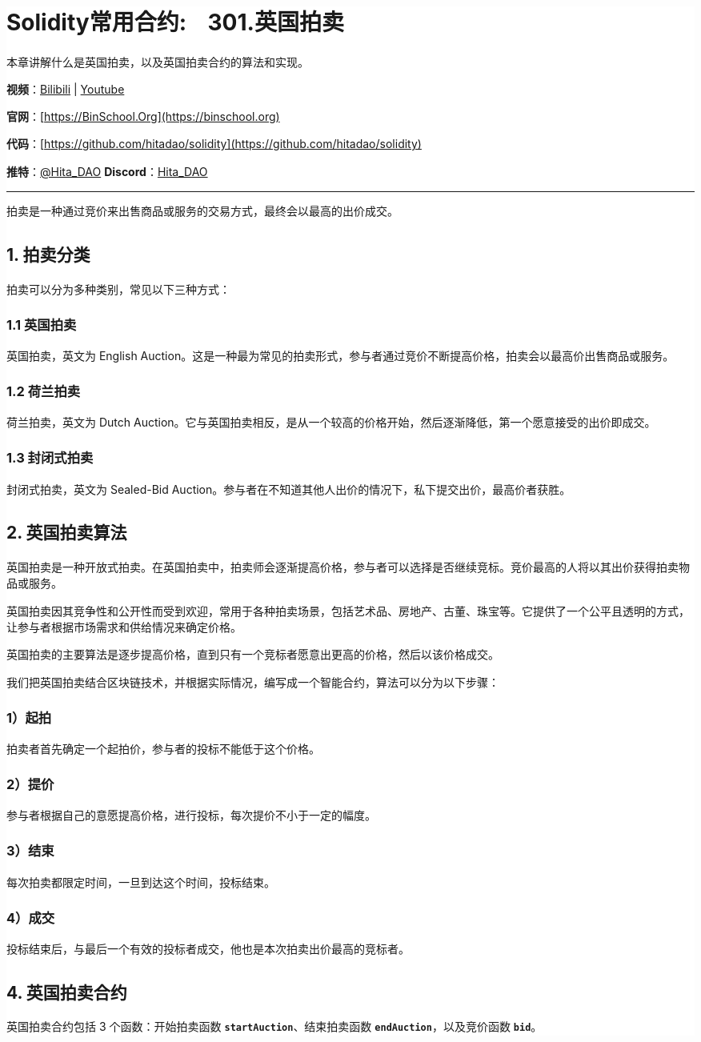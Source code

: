 # Solidity常用合约:&nbsp;&nbsp;&nbsp;&nbsp;301.英国拍卖 

本章讲解什么是英国拍卖，以及英国拍卖合约的算法和实现。

**视频**：[Bilibili](https://space.bilibili.com/2112923943)  |  [Youtube](https://www.youtube.com/@BinSchoolApp)

**官网**：[https://BinSchool.Org](https://binschool.org)

**代码**：[https://github.com/hitadao/solidity](https://github.com/hitadao/solidity)

**推特**：[@Hita_DAO](https://x.com/hita_dao)    **Discord**：[Hita_DAO](https://discord.gg/dzWY3QYGrx)

-----
拍卖是一种通过竞价来出售商品或服务的交易方式，最终会以最高的出价成交。  

## 1. 拍卖分类
拍卖可以分为多种类别，常见以下三种方式：

### 1.1 英国拍卖
英国拍卖，英文为 English Auction。这是一种最为常见的拍卖形式，参与者通过竞价不断提高价格，拍卖会以最高价出售商品或服务。

### 1.2 荷兰拍卖
荷兰拍卖，英文为 Dutch Auction。它与英国拍卖相反，是从一个较高的价格开始，然后逐渐降低，第一个愿意接受的出价即成交。

### 1.3 封闭式拍卖
封闭式拍卖，英文为 Sealed-Bid Auction。参与者在不知道其他人出价的情况下，私下提交出价，最高价者获胜。

## 2. 英国拍卖算法
英国拍卖是一种开放式拍卖。在英国拍卖中，拍卖师会逐渐提高价格，参与者可以选择是否继续竞标。竞价最高的人将以其出价获得拍卖物品或服务。

英国拍卖因其竞争性和公开性而受到欢迎，常用于各种拍卖场景，包括艺术品、房地产、古董、珠宝等。它提供了一个公平且透明的方式，让参与者根据市场需求和供给情况来确定价格。

英国拍卖的主要算法是逐步提高价格，直到只有一个竞标者愿意出更高的价格，然后以该价格成交。

我们把英国拍卖结合区块链技术，并根据实际情况，编写成一个智能合约，算法可以分为以下步骤：

### 1）起拍
拍卖者首先确定一个起拍价，参与者的投标不能低于这个价格。

### 2）提价
参与者根据自己的意愿提高价格，进行投标，每次提价不小于一定的幅度。

### 3）结束
每次拍卖都限定时间，一旦到达这个时间，投标结束。

### 4）成交
投标结束后，与最后一个有效的投标者成交，他也是本次拍卖出价最高的竞标者。


## 4. 英国拍卖合约
英国拍卖合约包括 3 个函数：开始拍卖函数 **`startAuction`**、结束拍卖函数 **`endAuction`**，以及竞价函数 **`bid`**。
